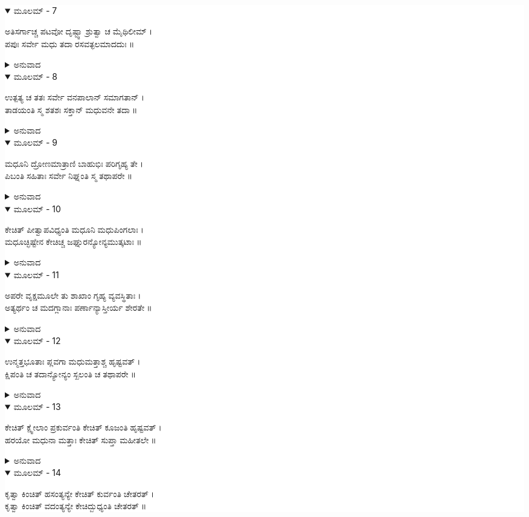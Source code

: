 <details open><summary>ಮೂಲಮ್ - 7</summary>

ಅತಿಸರ್ಗಾಚ್ಚ ಪಟವೋ ದೃಷ್ಟ್ವಾ ಶ್ರುತ್ವಾ ಚ ಮೈಥಿಲೀಮ್ ।  
ಪಪುಃ ಸರ್ವೇ ಮಧು ತದಾ ರಸವತ್ಫಲಮಾದದುಃ ॥
</details>

<details><summary>ಅನುವಾದ</summary></details>

<details open><summary>ಮೂಲಮ್ - 8</summary>

ಉತ್ಪತ್ಯ ಚ ತತಃ ಸರ್ವೇ ವನಪಾಲಾನ್ ಸಮಾಗತಾನ್ ।  
ತಾಡಯಂತಿ ಸ್ಮ ಶತಶಃ ಸಕ್ತಾನ್ ಮಧುವನೇ ತದಾ ॥
</details>

<details><summary>ಅನುವಾದ</summary></details>

<details open><summary>ಮೂಲಮ್ - 9</summary>

ಮಧೂನಿ ದ್ರೋಣಮಾತ್ರಾಣಿ ಬಾಹುಭಿಃ ಪರಿಗೃಹ್ಯ ತೇ ।  
ಪಿಬಂತಿ ಸಹಿತಾಃ ಸರ್ವೇ ನಿಘ್ನಂತಿ ಸ್ಮ ತಥಾಪರೇ ॥
</details>

<details><summary>ಅನುವಾದ</summary></details>

<details open><summary>ಮೂಲಮ್ - 10</summary>

ಕೇಚಿತ್ ಪೀತ್ವಾಪವಿಧ್ಯಂತಿ ಮಧೂನಿ ಮಧುಪಿಂಗಲಾಃ ।  
ಮಧೂಚ್ಛಿಷ್ಟೇನ ಕೇಚಿಚ್ಚ ಜಘ್ನುರನ್ಯೋನ್ಯಮುತ್ಕಟಾಃ ॥
</details>

<details><summary>ಅನುವಾದ</summary></details>

<details open><summary>ಮೂಲಮ್ - 11</summary>

ಅಪರೇ ವೃಕ್ಷಮೂಲೇ ತು ಶಾಖಾಂ ಗೃಹ್ಯ ವ್ಯವಸ್ಥಿತಾಃ ।  
ಅತ್ಯರ್ಥಂ ಚ ಮದಗ್ಲಾನಾಃ ಪರ್ಣಾನ್ಯಾಸ್ತೀರ್ಯ ಶೇರತೇ ॥
</details>

<details><summary>ಅನುವಾದ</summary></details>

<details open><summary>ಮೂಲಮ್ - 12</summary>

ಉನ್ಮತ್ತಭೂತಾಃ ಪ್ಲವಗಾ ಮಧುಮತ್ತಾಶ್ಚ ಹೃಷ್ಟವತ್ ।  
ಕ್ಷಿಪಂತಿ ಚ ತದಾನ್ಯೋನ್ಯಂ ಸ್ಖಲಂತಿ ಚ ತಥಾಪರೇ ॥
</details>

<details><summary>ಅನುವಾದ</summary></details>

<details open><summary>ಮೂಲಮ್ - 13</summary>

ಕೇಚಿತ್ ಕ್ಷ್ವೇಲಾಂ ಪ್ರಕುರ್ವಂತಿ ಕೇಚಿತ್ ಕೂಜಂತಿ ಹೃಷ್ಟವತ್ ।  
ಹರಯೋ ಮಧುನಾ ಮತ್ತಾಃ ಕೇಚಿತ್ ಸುಪ್ತಾ ಮಹೀತಲೇ ॥
</details>

<details><summary>ಅನುವಾದ</summary></details>

<details open><summary>ಮೂಲಮ್ - 14</summary>

ಕೃತ್ವಾ ಕಿಂಚಿತ್ ಹಸಂತ್ಯನ್ಯೇ ಕೇಚಿತ್ ಕುರ್ವಂತಿ ಚೇತರತ್ ।  
ಕೃತ್ವಾ ಕಿಂಚಿತ್ ವದಂತ್ಯನ್ಯೇ ಕೇಚಿದ್ಬುಧ್ಯಂತಿ ಚೇತರತ್ ॥
</details>
